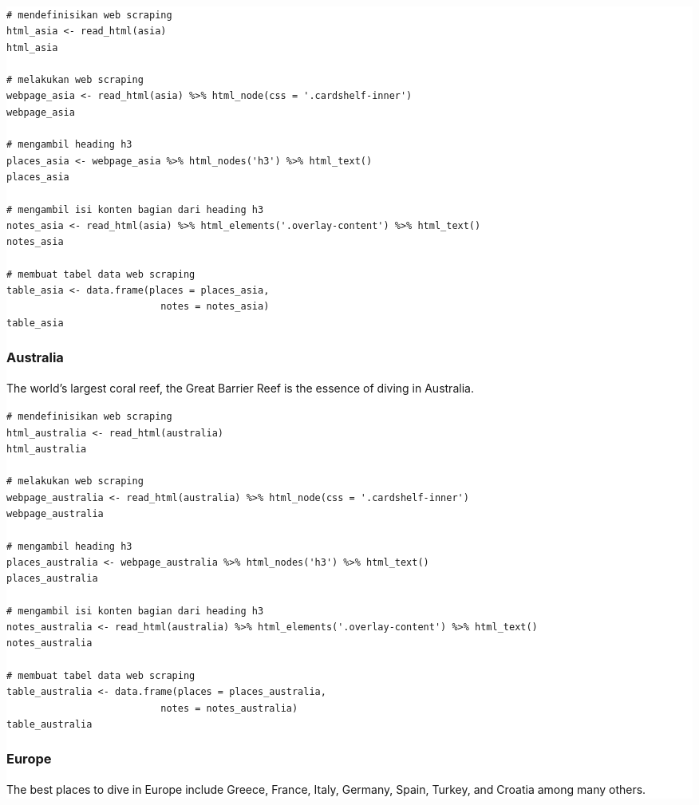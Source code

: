 ```{r}
# mendefinisikan web scraping
html_asia <- read_html(asia)
html_asia

# melakukan web scraping
webpage_asia <- read_html(asia) %>% html_node(css = '.cardshelf-inner')
webpage_asia

# mengambil heading h3
places_asia <- webpage_asia %>% html_nodes('h3') %>% html_text()
places_asia

# mengambil isi konten bagian dari heading h3
notes_asia <- read_html(asia) %>% html_elements('.overlay-content') %>% html_text()
notes_asia

# membuat tabel data web scraping
table_asia <- data.frame(places = places_asia,
                           notes = notes_asia)
table_asia
```

### **Australia**

The world’s largest coral reef, the Great Barrier Reef is the essence of diving in Australia.

```{r}
# mendefinisikan web scraping
html_australia <- read_html(australia)
html_australia

# melakukan web scraping
webpage_australia <- read_html(australia) %>% html_node(css = '.cardshelf-inner')
webpage_australia

# mengambil heading h3
places_australia <- webpage_australia %>% html_nodes('h3') %>% html_text()
places_australia

# mengambil isi konten bagian dari heading h3
notes_australia <- read_html(australia) %>% html_elements('.overlay-content') %>% html_text()
notes_australia

# membuat tabel data web scraping
table_australia <- data.frame(places = places_australia,
                           notes = notes_australia)
table_australia
```

### **Europe**

The best places to dive in Europe include Greece, France, Italy, Germany, Spain, Turkey, and Croatia among many others.
